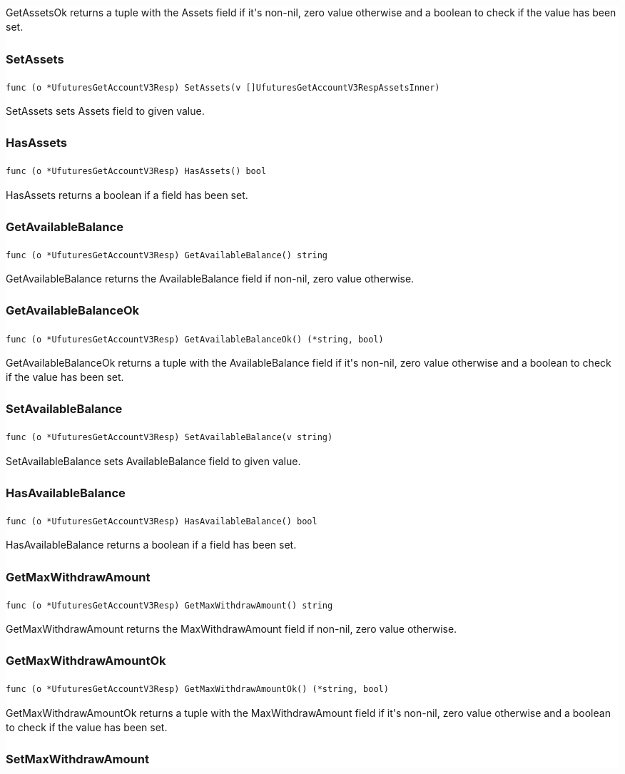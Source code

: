GetAssetsOk returns a tuple with the Assets field if it's non-nil, zero value otherwise
and a boolean to check if the value has been set.

### SetAssets

`func (o *UfuturesGetAccountV3Resp) SetAssets(v []UfuturesGetAccountV3RespAssetsInner)`

SetAssets sets Assets field to given value.

### HasAssets

`func (o *UfuturesGetAccountV3Resp) HasAssets() bool`

HasAssets returns a boolean if a field has been set.

### GetAvailableBalance

`func (o *UfuturesGetAccountV3Resp) GetAvailableBalance() string`

GetAvailableBalance returns the AvailableBalance field if non-nil, zero value otherwise.

### GetAvailableBalanceOk

`func (o *UfuturesGetAccountV3Resp) GetAvailableBalanceOk() (*string, bool)`

GetAvailableBalanceOk returns a tuple with the AvailableBalance field if it's non-nil, zero value otherwise
and a boolean to check if the value has been set.

### SetAvailableBalance

`func (o *UfuturesGetAccountV3Resp) SetAvailableBalance(v string)`

SetAvailableBalance sets AvailableBalance field to given value.

### HasAvailableBalance

`func (o *UfuturesGetAccountV3Resp) HasAvailableBalance() bool`

HasAvailableBalance returns a boolean if a field has been set.

### GetMaxWithdrawAmount

`func (o *UfuturesGetAccountV3Resp) GetMaxWithdrawAmount() string`

GetMaxWithdrawAmount returns the MaxWithdrawAmount field if non-nil, zero value otherwise.

### GetMaxWithdrawAmountOk

`func (o *UfuturesGetAccountV3Resp) GetMaxWithdrawAmountOk() (*string, bool)`

GetMaxWithdrawAmountOk returns a tuple with the MaxWithdrawAmount field if it's non-nil, zero value otherwise
and a boolean to check if the value has been set.

### SetMaxWithdrawAmount
